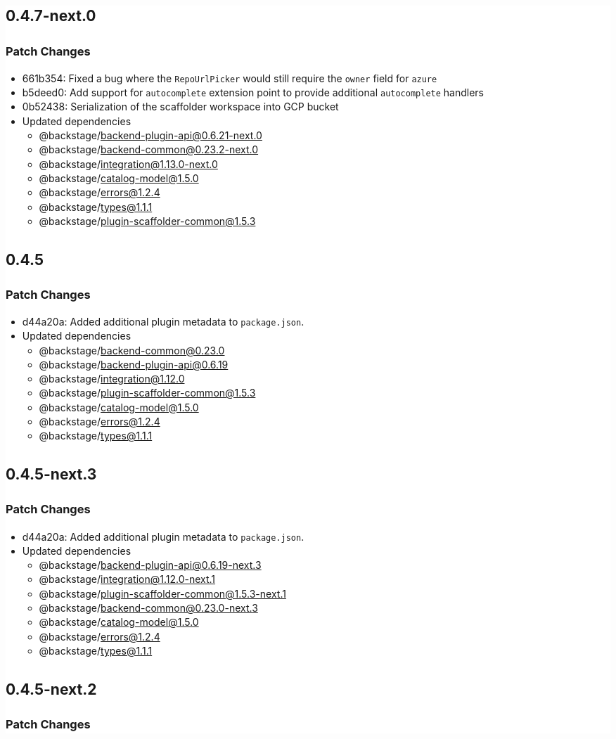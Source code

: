 ## 0.4.7-next.0

### Patch Changes

- 661b354: Fixed a bug where the `RepoUrlPicker` would still require the `owner` field for `azure`
- b5deed0: Add support for `autocomplete` extension point to provide additional `autocomplete` handlers
- 0b52438: Serialization of the scaffolder workspace into GCP bucket
- Updated dependencies
  - @backstage/backend-plugin-api@0.6.21-next.0
  - @backstage/backend-common@0.23.2-next.0
  - @backstage/integration@1.13.0-next.0
  - @backstage/catalog-model@1.5.0
  - @backstage/errors@1.2.4
  - @backstage/types@1.1.1
  - @backstage/plugin-scaffolder-common@1.5.3

## 0.4.5

### Patch Changes

- d44a20a: Added additional plugin metadata to `package.json`.
- Updated dependencies
  - @backstage/backend-common@0.23.0
  - @backstage/backend-plugin-api@0.6.19
  - @backstage/integration@1.12.0
  - @backstage/plugin-scaffolder-common@1.5.3
  - @backstage/catalog-model@1.5.0
  - @backstage/errors@1.2.4
  - @backstage/types@1.1.1

## 0.4.5-next.3

### Patch Changes

- d44a20a: Added additional plugin metadata to `package.json`.
- Updated dependencies
  - @backstage/backend-plugin-api@0.6.19-next.3
  - @backstage/integration@1.12.0-next.1
  - @backstage/plugin-scaffolder-common@1.5.3-next.1
  - @backstage/backend-common@0.23.0-next.3
  - @backstage/catalog-model@1.5.0
  - @backstage/errors@1.2.4
  - @backstage/types@1.1.1

## 0.4.5-next.2

### Patch Changes
